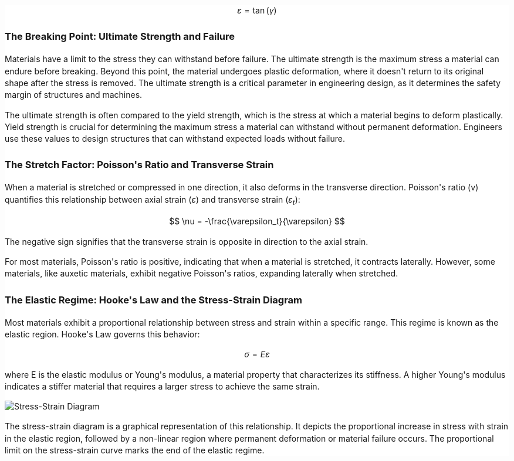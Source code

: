 $$
\varepsilon = \tan(\gamma)
$$

### The Breaking Point: Ultimate Strength and Failure

Materials have a limit to the stress they can withstand before failure. The ultimate strength is the maximum stress a material can endure before breaking. Beyond this point, the material undergoes plastic deformation, where it doesn't return to its original shape after the stress is removed. The ultimate strength is a critical parameter in engineering design, as it determines the safety margin of structures and machines.

The ultimate strength is often compared to the yield strength, which is the stress at which a material begins to deform plastically. Yield strength is crucial for determining the maximum stress a material can withstand without permanent deformation. Engineers use these values to design structures that can withstand expected loads without failure.

### The Stretch Factor: Poisson's Ratio and Transverse Strain

When a material is stretched or compressed in one direction, it also deforms in the transverse direction. Poisson's ratio (ν) quantifies this relationship between axial strain ($\varepsilon$) and transverse strain ($\varepsilon_t$):

$$
\nu = -\frac{\varepsilon_t}{\varepsilon}
$$

The negative sign signifies that the transverse strain is opposite in direction to the axial strain.

For most materials, Poisson's ratio is positive, indicating that when a material is stretched, it contracts laterally. However, some materials, like auxetic materials, exhibit negative Poisson's ratios, expanding laterally when stretched.

### The Elastic Regime: Hooke's Law and the Stress-Strain Diagram

Most materials exhibit a proportional relationship between stress and strain within a specific range. This regime is known as the elastic region. Hooke's Law governs this behavior:

$$
\sigma = E \varepsilon
$$

where E is the elastic modulus or Young's modulus, a material property that characterizes its stiffness. A higher Young's modulus indicates a stiffer material that requires a larger stress to achieve the same strain.

![Stress-Strain Diagram](https://upload.wikimedia.org/wikipedia/commons/thumb/c/c1/Stress_strain_ductile.svg/2560px-Stress_strain_ductile.svg.png)

The stress-strain diagram is a graphical representation of this relationship. It depicts the proportional increase in stress with strain in the elastic region, followed by a non-linear region where permanent deformation or material failure occurs. The proportional limit on the stress-strain curve marks the end of the elastic regime.
